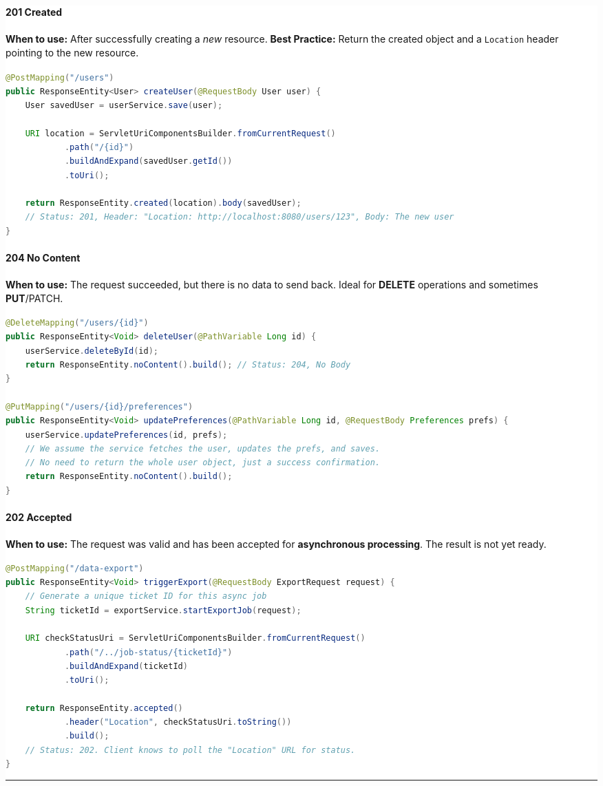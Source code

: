 #### **201 Created**
**When to use:** After successfully creating a *new* resource. **Best Practice:** Return the created object and a `Location` header pointing to the new resource.
```java
@PostMapping("/users")
public ResponseEntity<User> createUser(@RequestBody User user) {
    User savedUser = userService.save(user);
    
    URI location = ServletUriComponentsBuilder.fromCurrentRequest()
            .path("/{id}")
            .buildAndExpand(savedUser.getId())
            .toUri();
    
    return ResponseEntity.created(location).body(savedUser);
    // Status: 201, Header: "Location: http://localhost:8080/users/123", Body: The new user
}
```

#### **204 No Content**
**When to use:** The request succeeded, but there is no data to send back. Ideal for **DELETE** operations and sometimes **PUT**/PATCH.
```java
@DeleteMapping("/users/{id}")
public ResponseEntity<Void> deleteUser(@PathVariable Long id) {
    userService.deleteById(id);
    return ResponseEntity.noContent().build(); // Status: 204, No Body
}

@PutMapping("/users/{id}/preferences")
public ResponseEntity<Void> updatePreferences(@PathVariable Long id, @RequestBody Preferences prefs) {
    userService.updatePreferences(id, prefs);
    // We assume the service fetches the user, updates the prefs, and saves.
    // No need to return the whole user object, just a success confirmation.
    return ResponseEntity.noContent().build();
}
```

#### **202 Accepted**
**When to use:** The request was valid and has been accepted for **asynchronous processing**. The result is not yet ready.
```java
@PostMapping("/data-export")
public ResponseEntity<Void> triggerExport(@RequestBody ExportRequest request) {
    // Generate a unique ticket ID for this async job
    String ticketId = exportService.startExportJob(request);
    
    URI checkStatusUri = ServletUriComponentsBuilder.fromCurrentRequest()
            .path("/../job-status/{ticketId}")
            .buildAndExpand(ticketId)
            .toUri();
    
    return ResponseEntity.accepted()
            .header("Location", checkStatusUri.toString())
            .build();
    // Status: 202. Client knows to poll the "Location" URL for status.
}
```

---